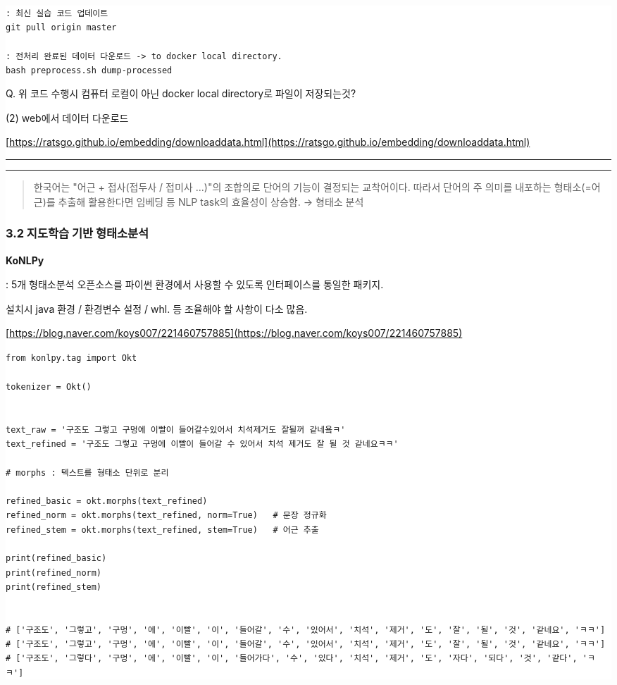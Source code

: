     : 최신 실습 코드 업데이트
    git pull origin master

    : 전처리 완료된 데이터 다운로드 -> to docker local directory.
    bash preprocess.sh dump-processed

Q. 위 코드 수행시 컴퓨터 로컬이 아닌 docker local directory로 파일이 저장되는것?

(2) web에서 데이터 다운로드

[https://ratsgo.github.io/embedding/downloaddata.html](https://ratsgo.github.io/embedding/downloaddata.html)



---

---

> 한국어는 "어근 + 접사(접두사 / 접미사 ...)"의 조합의로 단어의 기능이 결정되는 교착어이다. 따라서 단어의 주 의미를 내포하는 형태소(=어근)를 추출해 활용한다면 임베딩 등 NLP task의 효율성이 상승함.  → 형태소 분석

### 3.2 지도학습 기반 형태소분석

**KoNLPy**

 : 5개 형태소분석 오픈소스를 파이썬 환경에서 사용할 수 있도록 인터페이스를 통일한 패키지.

설치시 java 환경 / 환경변수 설정 / whl.  등 조율해야 할 사항이 다소 많음.

[https://blog.naver.com/koys007/221460757885](https://blog.naver.com/koys007/221460757885)

    from konlpy.tag import Okt

    tokenizer = Okt()


    text_raw = '구조도 그렇고 구멍에 이빨이 들어갈수있어서 치석제거도 잘될꺼 같네욬ㅋ'
    text_refined = '구조도 그렇고 구멍에 이빨이 들어갈 수 있어서 치석 제거도 잘 될 것 같네요ㅋㅋ'

    # morphs : 텍스트를 형태소 단위로 분리

    refined_basic = okt.morphs(text_refined)
    refined_norm = okt.morphs(text_refined, norm=True)   # 문장 정규화
    refined_stem = okt.morphs(text_refined, stem=True)   # 어근 추출

    print(refined_basic)
    print(refined_norm)   
    print(refined_stem)


    # ['구조도', '그렇고', '구멍', '에', '이빨', '이', '들어갈', '수', '있어서', '치석', '제거', '도', '잘', '될', '것', '같네요', 'ㅋㅋ']
    # ['구조도', '그렇고', '구멍', '에', '이빨', '이', '들어갈', '수', '있어서', '치석', '제거', '도', '잘', '될', '것', '같네요', 'ㅋㅋ']
    # ['구조도', '그렇다', '구멍', '에', '이빨', '이', '들어가다', '수', '있다', '치석', '제거', '도', '자다', '되다', '것', '같다', 'ㅋㅋ']
